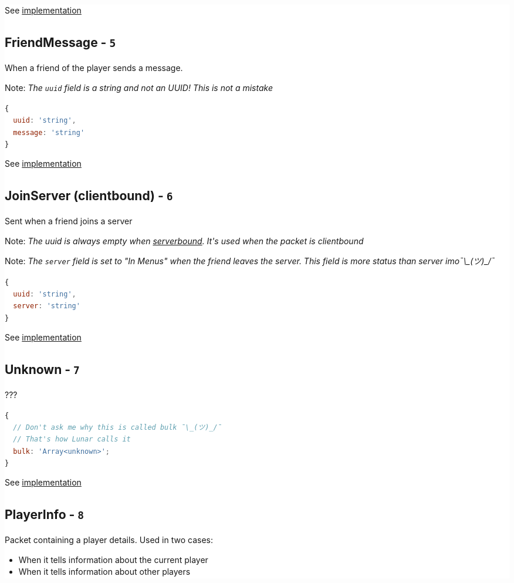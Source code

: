See [implementation](../src/packets/FriendListPacket.ts)

## FriendMessage - `5`

When a friend of the player sends a message.

Note: _The `uuid` field is a string and not an UUID! This is not a mistake_

```js
{
  uuid: 'string',
  message: 'string'
}
```

See [implementation](../src/packets/FriendMessagePacket.ts)

## JoinServer (clientbound) - `6`

Sent when a friend joins a server

Note: _The uuid is always empty when [serverbound](#joinserver-serverbound---6). It's used when the packet is clientbound_

Note: _The `server` field is set to "In Menus" when the friend leaves the server. This field is more status than server imo¯\\\_(ツ)\_/¯_

```js
{
  uuid: 'string',
  server: 'string'
}
```

See [implementation](../src/packets/JoinServerPacket.ts)

## Unknown - `7`

???

```js
{
  // Don't ask me why this is called bulk ¯\_(ツ)_/¯
  // That's how Lunar calls it
  bulk: 'Array<unknown>';
}
```

See [implementation](../src/packets/PacketId7.ts)

## PlayerInfo - `8`

Packet containing a player details.
Used in two cases:

- When it tells information about the current player
- When it tells information about other players
